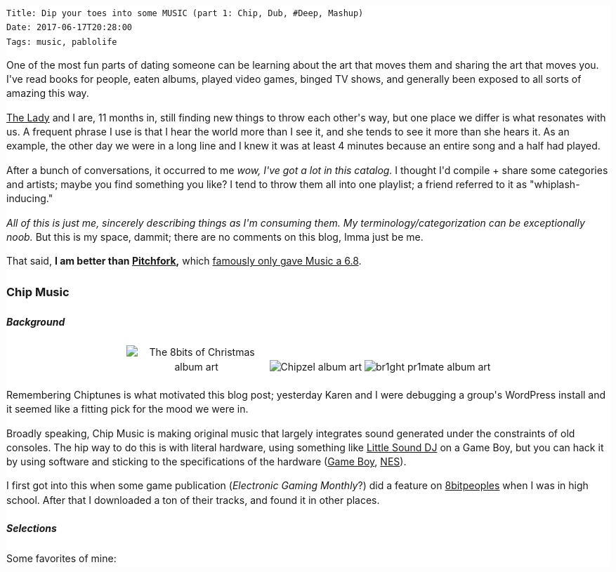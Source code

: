     Title: Dip your toes into some MUSIC (part 1: Chip, Dub, #Deep, Mashup)
    Date: 2017-06-17T20:28:00
    Tags: music, pablolife

One of the most fun parts of dating someone can be learning about the art that
moves them and sharing the art that moves you. I've read books for people,
eaten albums, played video games, binged TV shows, and generally been exposed to
all sorts of amazing this way.

[The Lady][40] and I are, 11 months in, still finding new things to throw each
other's way, but one place we differ is what resonates with us. A frequent
phrase I use is that I hear the world more than I see it, and she tends to see
it more than she hears it. As an example, the other day we were in a long line
and I knew it was at least 4 minutes because an entire song and a half had played.

After a bunch of conversations, it occurred to me _wow, I've got a lot in this
catalog._ I thought I'd compile + share some categories and artists; maybe you
find something you like? I tend to throw them all into one playlist; a friend
referred to it as "whiplash-inducing."

_All of this is just me, sincerely describing things as I'm consuming them. My
terminology/categorization can be exceptionally noob._ But this is my space,
dammit; there are no comments on this blog, Imma just be me.

That said, **I am better than [Pitchfork][1],** which [famously only gave Music
a 6.8][2].



<h3 id="chip-music">Chip Music</h3>

<h5 id="background">Background</h5>

<div style="max-width: 700px; margin: 20px auto; text-align:center;">
<img style="max-width: 200px" src="/img/2017/06/8bitsofchristmas.gif" alt="The 8bits of Christmas album art" style="display: inline;" />
<img style="max-width: 200px" src="/img/2017/06/chipzel.jpg" alt="Chipzel album art" style="display: inline;" />
<img style="max-width: 200px" src="/img/2017/06/bright_primate.jpg" alt="br1ght pr1mate album art" style="display: inline;" />
</div>

Remembering Chiptunes is what motivated this blog post; yesterday Karen and I
were debugging a group's WordPress install and it seemed like a fitting pick for
the mood we were in.

Broadly speaking, Chip Music is making original music that largely integrates
sound generated under the constraints of old consoles. The hip way to do this is
with literal hardware, using something like [Little Sound DJ][3] on a Game Boy,
but you can hack it by using software and sticking to the specifications of the
hardware ([Game Boy][4], [NES][5]).

I first got into this when some game publication (_Electronic Gaming Monthly_?)
did a feature on [8bitpeoples][46] when I was in high school. After that I
downloaded a ton of their tracks, and found it in other places.

<h5 id="selections">Selections</h5>

Some favorites of mine:


   [1]: http://pitchfork.com/
   [2]: http://www.theonion.com/article/pitchfork-gives-music-68-2278
   [3]: http://www.littlesounddj.com/lsd/
   [4]: http://gbdev.gg8.se/wiki/articles/Gameboy_sound_hardware
   [5]: http://famitracker.com/wiki/index.php?title=Sound_hardware
   [6]: https://www.youtube.com/watch?v=JPKSDSoyfNg&list=PLW19Bc8ypo7XVlHbO8TwS6LDnBZbLHLuH
   [7]: https://www.youtube.com/watch?v=bbnvkk2UDQQ
   [8]: https://vimeo.com/17862471
   [9]: https://bit-shifter.bandcamp.com/album/information-chase
   [10]: https://www.youtube.com/watch?v=WdifVhXCfw8
   [11]: http://chipzel.co.uk/
   [12]: http://superhexagon.com/
   [13]: https://www.youtube.com/watch?v=JiWe8QoLUms
   [14]: http://anamanaguchi.com/
   [15]: https://www.youtube.com/watch?v=oSeQ1_QNf-c
   [16]: http://www.8bitpeoples.com/products/520242-david-sugar-fresh-off-the-chip
   [17]: https://www.youtube.com/watch?v=RsNOr3tiUps
   [18]: http://www.dinofarmgames.com/a-pixel-artist-renounces-pixel-art/
   [19]: https://chiptuneswin.bandcamp.com/
   [20]: https://www.youtube.com/watch?v=IcfXnAsBHRY&list=PLUC-fj3K7tR2CD0NTCLuW1y_CM_ncuIkk&index=1
   [21]: https://www.youtube.com/watch?v=GY7MPdbRvXo&index=3&list=PLUC-fj3K7tR2CD0NTCLuW1y_CM_ncuIkk
   [22]: https://www.youtube.com/watch?v=JkYhneTczXo
   [23]: https://www.youtube.com/watch?v=bw9CALKOvAI
   [24]: http://wiki.teamliquid.net/starcraft2/HuK
   [25]: https://www.youtube.com/watch?v=F21aifX0lZY
   [26]: http://wiki.teamliquid.net/starcraft2/IdrA
   [27]: https://www.youtube.com/watch?v=WSeNSzJ2-Jw
   [28]: https://www.youtube.com/watch?v=YJVmu6yttiw
   [29]: https://www.youtube.com/watch?v=DpS7nCweYZI
   [30]: https://www.youtube.com/watch?v=ph9OpHxkjI4
   [31]: https://www.youtube.com/watch?v=BGpzGu9Yp6Y
   [32]: https://classpass.com/studios/pon-de-flo-new-york
   [33]: https://twitter.com/SrPablo/status/871771590098386944
   [34]: https://static.wixstatic.com/media/b46bbe_59182b9220af4954bac2d3020e4e4e36~mv2.jpg/v1/fill/w_1624,h_1125,al_c,q_85/b46bbe_59182b9220af4954bac2d3020e4e4e36~mv2.webp
   [35]: https://soundcloud.com/joefoxton
   [36]: https://soundcloud.com/renegade-masters-nyc
   [37]: https://www.facebook.com/caravangitane/
   [38]: http://www.olgaklimova.com/
   [39]: https://pulseradio.net/articles/2016/05/okay-kids-it-s-time-to-learn-to-f-king-pace-yourselves-at-festivals
   [40]: https://www.instagram.com/karencastelletti/
   [41]: https://www.youtube.com/watch?v=ZbhNkrzGAIs
   [42]: https://www.youtube.com/watch?v=301acFz0a_A
   [43]: https://www.youtube.com/watch?v=-J0H5ah1G7A
   [44]: https://www.youtube.com/watch?v=s7t5jAsTcuY&list=PL9F796EFB79C2BA4F
   [45]: https://www.youtube.com/watch?v=NmEWrxklf8U
   [46]: http://www.8bitpeoples.com/
   [47]: https://www.youtube.com/watch?v=g0WVh1D0N50
   [48]: https://www.youtube.com/watch?v=pWTrAVLhbS8
   [49]: https://www.youtube.com/watch?v=SuVd8k3QFP8
   [50]: https://www.youtube.com/watch?v=hDIVAdGvKtU&list=PL4B1C7810C638E0F8&index=2
   [51]: https://www.youtube.com/watch?v=DHT_eL3jE_U&list=PL8F0AC6C586DCF3D3
   [52]: https://soundcloud.com/super-mash-bros
   [53]: https://www.youtube.com/watch?v=ygI-2F8ApUM
   [54]: https://www.youtube.com/watch?v=YqBLxzn6kcU
   [55]: http://www.neilcic.com/mouthsounds/
   [56]: http://www.neilcic.com/mouthsilence/
   [57]: http://www.neilcic.com/mouthmoods/
   [58]: http://www.demiadejuyigbe.co/mashups/
   [59]: https://soundcloud.com/teamteamwork/sets/vinyl-fantasy-7
   [60]: https://soundcloud.com/teamteamwork/sets/the-ocarina-of-rhyme
   [61]: https://lists.burningman.com/pipermail/portland-list/2010-September/010955.html
   [62]: https://en.wikipedia.org/wiki/Potter_Puppet_Pals